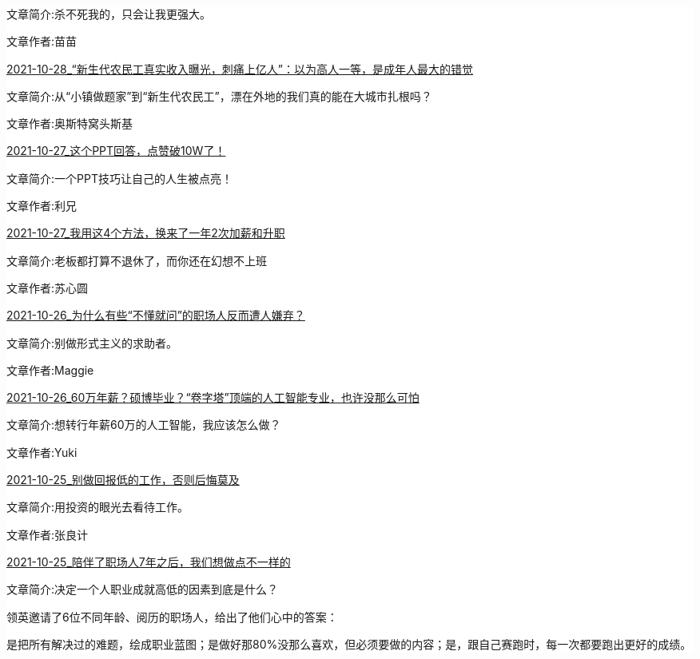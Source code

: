 文章简介:杀不死我的，只会让我更强大。

文章作者:苗苗

[2021-10-28_“新生代农民工真实收入曝光，刺痛上亿人”：以为高人一等，是成年人最大的错觉](http://mp.weixin.qq.com/s?__biz=MzA4ODM1MTMzMQ==&mid=2651878281&idx=1&sn=40a0f65a54f24a3b09d38c4437275353&chksm=8bcfa485bcb82d93d74f27d5f40084b6bc07b43b4d692f6921f5c0cb620ed6f97bcae466aac8&scene=27#wechat_redirect)

文章简介:从“小镇做题家”到“新生代农民工”，漂在外地的我们真的能在大城市扎根吗？

文章作者:奥斯特窝头斯基

[2021-10-27_这个PPT回答，点赞破10W了！](http://mp.weixin.qq.com/s?__biz=MzA4ODM1MTMzMQ==&mid=2651877922&idx=2&sn=26cd552bc83601a3c1f7f45928cd663d&chksm=8bcfa52ebcb82c388ba01eb0c0f705776418be01a9e39b2af688da56abbdf3c02d50e71de9e3&scene=27#wechat_redirect)

文章简介:一个PPT技巧让自己的人生被点亮！

文章作者:利兄

[2021-10-27_我用这4个方法，换来了一年2次加薪和升职](http://mp.weixin.qq.com/s?__biz=MzA4ODM1MTMzMQ==&mid=2651877922&idx=1&sn=ed00ee7311be1811b069a36c9d761ab1&chksm=8bcfa52ebcb82c383abf87e901063c2f738b6806eada134dd0f0a9c1b4628f89edd8d97d1957&scene=27#wechat_redirect)

文章简介:老板都打算不退休了，而你还在幻想不上班

文章作者:苏心圆

[2021-10-26_为什么有些“不懂就问”的职场人反而遭人嫌弃？](http://mp.weixin.qq.com/s?__biz=MzA4ODM1MTMzMQ==&mid=2651877847&idx=2&sn=43b33a19d6228aa5323f3f5f8450318a&chksm=8bcfa6dbbcb82fcd1b94e1dbb81f473fedd25b09130890f7c90bc078fa3e949da535bd7282ef&scene=27#wechat_redirect)

文章简介:别做形式主义的求助者。

文章作者:Maggie

[2021-10-26_60万年薪？硕博毕业？“卷字塔”顶端的人工智能专业，也许没那么可怕](http://mp.weixin.qq.com/s?__biz=MzA4ODM1MTMzMQ==&mid=2651877847&idx=1&sn=29c1818d15571475281e2ea9dc445b20&chksm=8bcfa6dbbcb82fcd0333983b6743ff48d7360da57d9d3306d4b1150856ecdcc4cde277d6c689&scene=27#wechat_redirect)

文章简介:想转行年薪60万的人工智能，我应该怎么做？

文章作者:Yuki

[2021-10-25_别做回报低的工作，否则后悔莫及](http://mp.weixin.qq.com/s?__biz=MzA4ODM1MTMzMQ==&mid=2651877805&idx=2&sn=e16efc2a58116121bf7e22ccd37092bb&chksm=8bcfa6a1bcb82fb733a005608363f06fb683e675205919a48058cd0633b6ff167816ad01256f&scene=27#wechat_redirect)

文章简介:用投资的眼光去看待工作。

文章作者:张良计

[2021-10-25_陪伴了职场人7年之后，我们想做点不一样的](http://mp.weixin.qq.com/s?__biz=MzA4ODM1MTMzMQ==&mid=2651877805&idx=1&sn=00de9598a84f7baa9fae42c7be4f2c27&chksm=8bcfa6a1bcb82fb7daad38a82252e688c0bb563c189d9bf38bba01e53d7c793c39cc4a44c063&scene=27#wechat_redirect)

文章简介:决定一个人职业成就高低的因素到底是什么？

领英邀请了6位不同年龄、阅历的职场人，给出了他们心中的答案：

是把所有解决过的难题，绘成职业蓝图；是做好那80%没那么喜欢，但必须要做的内容；是，跟自己赛跑时，每一次都要跑出更好的成绩。
